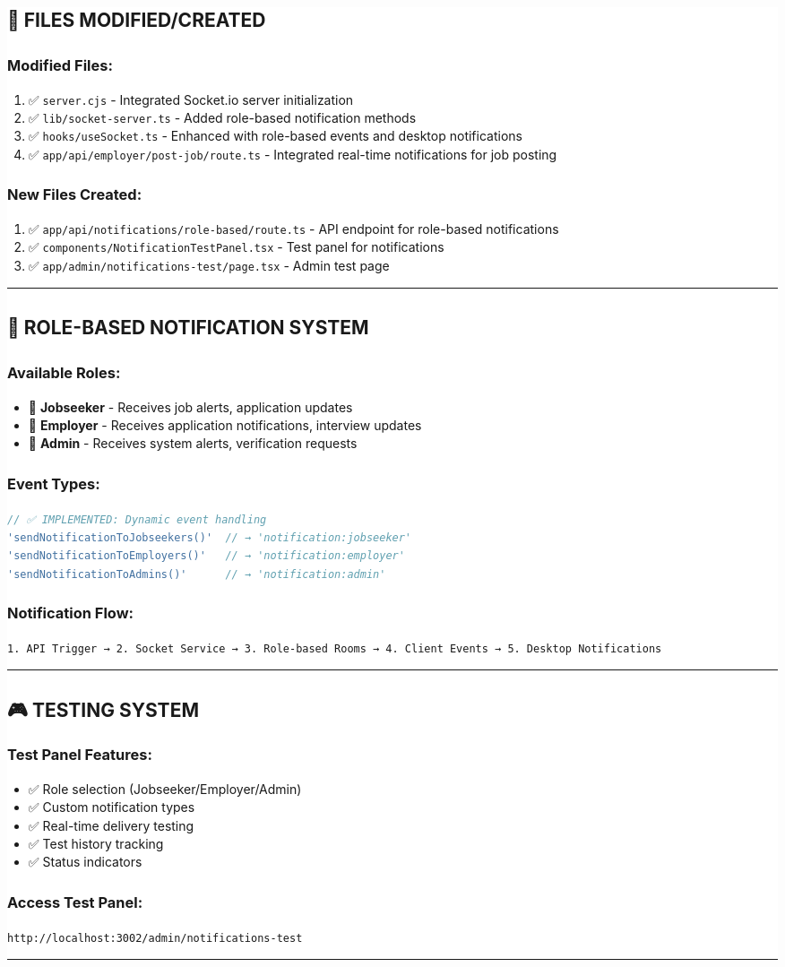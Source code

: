 
## 📁 **FILES MODIFIED/CREATED**

### **Modified Files:**
1. ✅ `server.cjs` - Integrated Socket.io server initialization
2. ✅ `lib/socket-server.ts` - Added role-based notification methods
3. ✅ `hooks/useSocket.ts` - Enhanced with role-based events and desktop notifications
4. ✅ `app/api/employer/post-job/route.ts` - Integrated real-time notifications for job posting

### **New Files Created:**
1. ✅ `app/api/notifications/role-based/route.ts` - API endpoint for role-based notifications
2. ✅ `components/NotificationTestPanel.tsx` - Test panel for notifications
3. ✅ `app/admin/notifications-test/page.tsx` - Admin test page

---

## 🔧 **ROLE-BASED NOTIFICATION SYSTEM**

### **Available Roles:**
- 👤 **Jobseeker** - Receives job alerts, application updates
- 💼 **Employer** - Receives application notifications, interview updates  
- 👑 **Admin** - Receives system alerts, verification requests

### **Event Types:**
```typescript
// ✅ IMPLEMENTED: Dynamic event handling
'sendNotificationToJobseekers()'  // → 'notification:jobseeker'
'sendNotificationToEmployers()'   // → 'notification:employer'  
'sendNotificationToAdmins()'      // → 'notification:admin'
```

### **Notification Flow:**
```
1. API Trigger → 2. Socket Service → 3. Role-based Rooms → 4. Client Events → 5. Desktop Notifications
```

---

## 🎮 **TESTING SYSTEM**

### **Test Panel Features:**
- ✅ Role selection (Jobseeker/Employer/Admin)
- ✅ Custom notification types
- ✅ Real-time delivery testing
- ✅ Test history tracking
- ✅ Status indicators

### **Access Test Panel:**
```
http://localhost:3002/admin/notifications-test
```

---